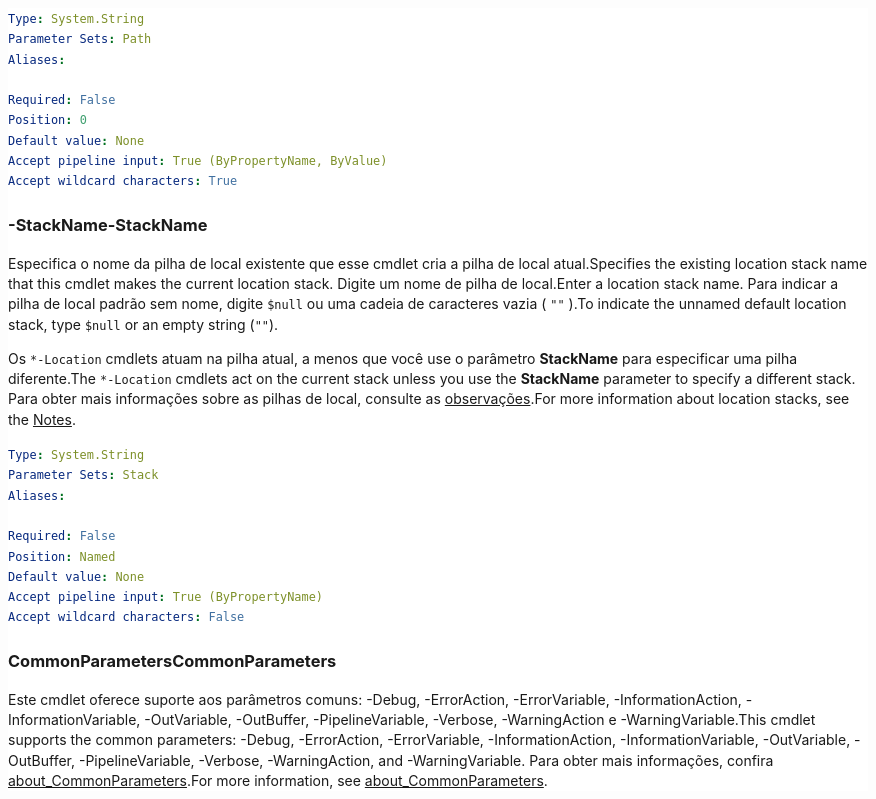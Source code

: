 ```yaml
Type: System.String
Parameter Sets: Path
Aliases:

Required: False
Position: 0
Default value: None
Accept pipeline input: True (ByPropertyName, ByValue)
Accept wildcard characters: True
```

### <span data-ttu-id="5e762-154">-StackName</span><span class="sxs-lookup"><span data-stu-id="5e762-154">-StackName</span></span>

<span data-ttu-id="5e762-155">Especifica o nome da pilha de local existente que esse cmdlet cria a pilha de local atual.</span><span class="sxs-lookup"><span data-stu-id="5e762-155">Specifies the existing location stack name that this cmdlet makes the current location stack.</span></span> <span data-ttu-id="5e762-156">Digite um nome de pilha de local.</span><span class="sxs-lookup"><span data-stu-id="5e762-156">Enter a location stack name.</span></span> <span data-ttu-id="5e762-157">Para indicar a pilha de local padrão sem nome, digite `$null` ou uma cadeia de caracteres vazia ( `""` ).</span><span class="sxs-lookup"><span data-stu-id="5e762-157">To indicate the unnamed default location stack, type `$null` or an empty string (`""`).</span></span>

<span data-ttu-id="5e762-158">Os `*-Location` cmdlets atuam na pilha atual, a menos que você use o parâmetro **StackName** para especificar uma pilha diferente.</span><span class="sxs-lookup"><span data-stu-id="5e762-158">The `*-Location` cmdlets act on the current stack unless you use the **StackName** parameter to specify a different stack.</span></span> <span data-ttu-id="5e762-159">Para obter mais informações sobre as pilhas de local, consulte as [observações](#notes).</span><span class="sxs-lookup"><span data-stu-id="5e762-159">For more information about location stacks, see the [Notes](#notes).</span></span>

```yaml
Type: System.String
Parameter Sets: Stack
Aliases:

Required: False
Position: Named
Default value: None
Accept pipeline input: True (ByPropertyName)
Accept wildcard characters: False
```

### <span data-ttu-id="5e762-160">CommonParameters</span><span class="sxs-lookup"><span data-stu-id="5e762-160">CommonParameters</span></span>

<span data-ttu-id="5e762-161">Este cmdlet oferece suporte aos parâmetros comuns: -Debug, -ErrorAction, -ErrorVariable, -InformationAction, -InformationVariable, -OutVariable, -OutBuffer, -PipelineVariable, -Verbose, -WarningAction e -WarningVariable.</span><span class="sxs-lookup"><span data-stu-id="5e762-161">This cmdlet supports the common parameters: -Debug, -ErrorAction, -ErrorVariable, -InformationAction, -InformationVariable, -OutVariable, -OutBuffer, -PipelineVariable, -Verbose, -WarningAction, and -WarningVariable.</span></span> <span data-ttu-id="5e762-162">Para obter mais informações, confira [about_CommonParameters](https://go.microsoft.com/fwlink/?LinkID=113216).</span><span class="sxs-lookup"><span data-stu-id="5e762-162">For more information, see [about_CommonParameters](https://go.microsoft.com/fwlink/?LinkID=113216).</span></span>
